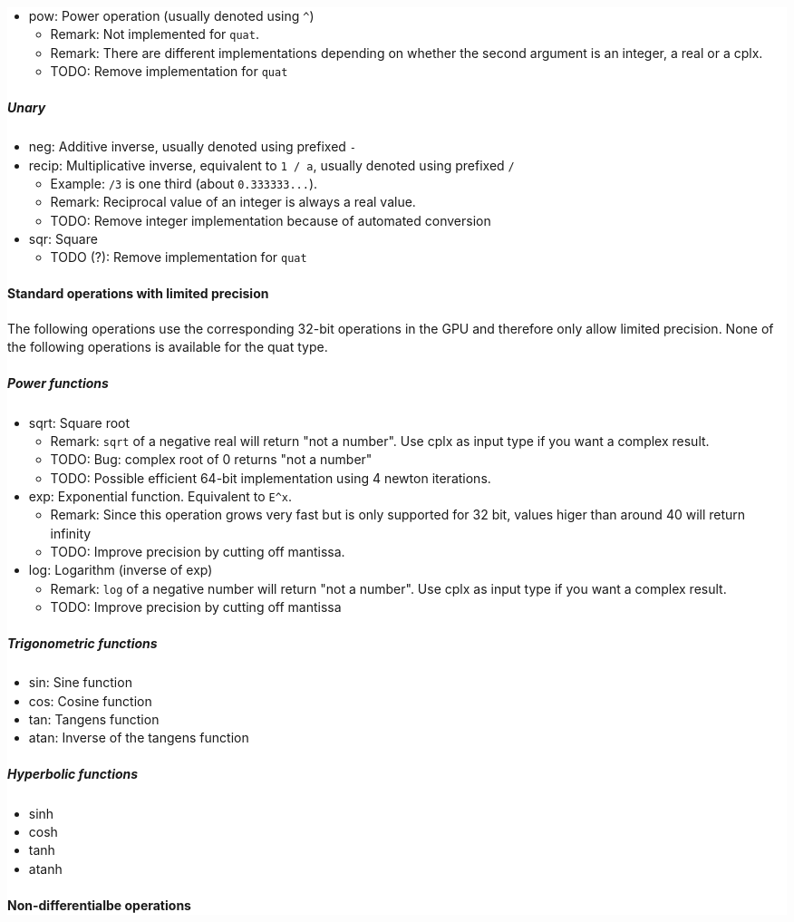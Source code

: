* pow: Power operation (usually denoted using `^`)
	+ Remark: Not implemented for `quat`.
	+ Remark: There are different implementations depending on whether the second argument is an integer, a real or a cplx.
	+ TODO: Remove implementation for `quat`

##### Unary

* neg: Additive inverse, usually denoted using prefixed `-`
* recip: Multiplicative inverse, equivalent to `1 / a`, usually denoted using prefixed `/`
	+ Example: `/3` is one third (about `0.333333...`).
	+ Remark: Reciprocal value of an integer is always a real value.
	+ TODO: Remove integer implementation because of automated conversion
* sqr: Square
	+ TODO (?): Remove implementation for `quat`

#### Standard operations with limited precision

The following operations use the corresponding 32-bit operations in the GPU and therefore only allow limited precision.
None of the following operations is available for the quat type.

##### Power functions
	
* sqrt: Square root
	+ Remark: `sqrt` of a negative real will return "not a number". Use cplx as input type if you want a complex result.
	+ TODO: Bug: complex root of 0 returns "not a number"
	+ TODO: Possible efficient 64-bit implementation using 4 newton iterations.
* exp: Exponential function. Equivalent to `E^x`.
	+ Remark: Since this operation grows very fast but is only supported for 32 bit, values higer than around 40 will return infinity
	+ TODO: Improve precision by cutting off mantissa.
* log: Logarithm (inverse of exp)
	+ Remark: `log` of a negative number will return "not a number". Use cplx as input type if you want a complex result.
	+ TODO: Improve precision by cutting off mantissa

##### Trigonometric functions	

* sin: Sine function
* cos: Cosine function
* tan: Tangens function
* atan: Inverse of the tangens function
	
##### Hyperbolic functions
	
* sinh
* cosh
* tanh
* atanh

#### Non-differentialbe operations
